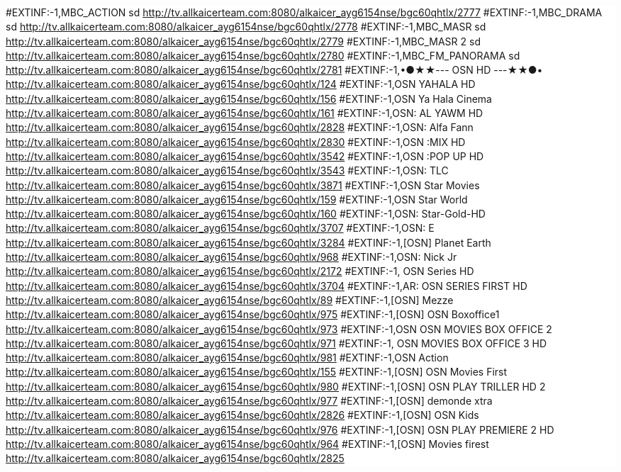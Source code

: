 #EXTINF:-1,MBC_ACTION sd
http://tv.allkaicerteam.com:8080/alkaicer_ayg6154nse/bgc60qhtlx/2777
#EXTINF:-1,MBC_DRAMA sd
http://tv.allkaicerteam.com:8080/alkaicer_ayg6154nse/bgc60qhtlx/2778
#EXTINF:-1,MBC_MASR sd
http://tv.allkaicerteam.com:8080/alkaicer_ayg6154nse/bgc60qhtlx/2779
#EXTINF:-1,MBC_MASR 2 sd
http://tv.allkaicerteam.com:8080/alkaicer_ayg6154nse/bgc60qhtlx/2780
#EXTINF:-1,MBC_FM_PANORAMA sd
http://tv.allkaicerteam.com:8080/alkaicer_ayg6154nse/bgc60qhtlx/2781
#EXTINF:-1,•●★★--- OSN HD ---★★●•
http://tv.allkaicerteam.com:8080/alkaicer_ayg6154nse/bgc60qhtlx/124
#EXTINF:-1,OSN YAHALA HD
http://tv.allkaicerteam.com:8080/alkaicer_ayg6154nse/bgc60qhtlx/156
#EXTINF:-1,OSN Ya Hala Cinema
http://tv.allkaicerteam.com:8080/alkaicer_ayg6154nse/bgc60qhtlx/161
#EXTINF:-1,OSN:  AL YAWM HD
http://tv.allkaicerteam.com:8080/alkaicer_ayg6154nse/bgc60qhtlx/2828
#EXTINF:-1,OSN:  Alfa Fann
http://tv.allkaicerteam.com:8080/alkaicer_ayg6154nse/bgc60qhtlx/2830
#EXTINF:-1,OSN :MIX HD
http://tv.allkaicerteam.com:8080/alkaicer_ayg6154nse/bgc60qhtlx/3542
#EXTINF:-1,OSN :POP UP HD
http://tv.allkaicerteam.com:8080/alkaicer_ayg6154nse/bgc60qhtlx/3543
#EXTINF:-1,OSN: TLC
http://tv.allkaicerteam.com:8080/alkaicer_ayg6154nse/bgc60qhtlx/3871
#EXTINF:-1,OSN Star Movies
http://tv.allkaicerteam.com:8080/alkaicer_ayg6154nse/bgc60qhtlx/159
#EXTINF:-1,OSN Star World 
http://tv.allkaicerteam.com:8080/alkaicer_ayg6154nse/bgc60qhtlx/160
#EXTINF:-1,OSN: Star-Gold-HD
http://tv.allkaicerteam.com:8080/alkaicer_ayg6154nse/bgc60qhtlx/3707
#EXTINF:-1,OSN: E
http://tv.allkaicerteam.com:8080/alkaicer_ayg6154nse/bgc60qhtlx/3284
#EXTINF:-1,[OSN]  Planet Earth
http://tv.allkaicerteam.com:8080/alkaicer_ayg6154nse/bgc60qhtlx/968
#EXTINF:-1,OSN:  Nick Jr
http://tv.allkaicerteam.com:8080/alkaicer_ayg6154nse/bgc60qhtlx/2172
#EXTINF:-1, OSN Series HD
http://tv.allkaicerteam.com:8080/alkaicer_ayg6154nse/bgc60qhtlx/3704
#EXTINF:-1,AR: OSN SERIES FIRST HD
http://tv.allkaicerteam.com:8080/alkaicer_ayg6154nse/bgc60qhtlx/89
#EXTINF:-1,[OSN] Mezze
http://tv.allkaicerteam.com:8080/alkaicer_ayg6154nse/bgc60qhtlx/975
#EXTINF:-1,[OSN] OSN Boxoffice1
http://tv.allkaicerteam.com:8080/alkaicer_ayg6154nse/bgc60qhtlx/973
#EXTINF:-1,OSN OSN MOVIES BOX OFFICE 2
http://tv.allkaicerteam.com:8080/alkaicer_ayg6154nse/bgc60qhtlx/971
#EXTINF:-1, OSN MOVIES BOX OFFICE 3 HD
http://tv.allkaicerteam.com:8080/alkaicer_ayg6154nse/bgc60qhtlx/981
#EXTINF:-1,OSN Action
http://tv.allkaicerteam.com:8080/alkaicer_ayg6154nse/bgc60qhtlx/155
#EXTINF:-1,[OSN] OSN Movies First
http://tv.allkaicerteam.com:8080/alkaicer_ayg6154nse/bgc60qhtlx/980
#EXTINF:-1,[OSN] OSN PLAY TRILLER HD 2
http://tv.allkaicerteam.com:8080/alkaicer_ayg6154nse/bgc60qhtlx/977
#EXTINF:-1,[OSN] demonde xtra
http://tv.allkaicerteam.com:8080/alkaicer_ayg6154nse/bgc60qhtlx/2826
#EXTINF:-1,[OSN] OSN Kids
http://tv.allkaicerteam.com:8080/alkaicer_ayg6154nse/bgc60qhtlx/976
#EXTINF:-1,[OSN] OSN PLAY PREMIERE 2 HD
http://tv.allkaicerteam.com:8080/alkaicer_ayg6154nse/bgc60qhtlx/964
#EXTINF:-1,[OSN] Movies firest
http://tv.allkaicerteam.com:8080/alkaicer_ayg6154nse/bgc60qhtlx/2825